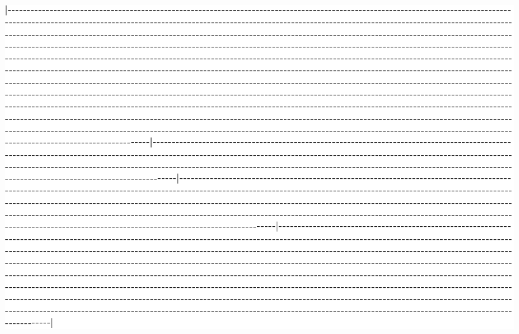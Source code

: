 |------------------------------------------------------------------------------------------------------------------------------------------------------------------------------------------------------------------------------------------------------------------------------------------------------------------------------------------------------------------------------------------------------------------------------------------------------------------------------------------------------------------------------------------------------------------------------------------------------------------------------------------------------------------------------------------------------------------------------------------------------------------------------------------------------------------------------------------------------------------------------------------------------------------------------------------------------------------------------------------------------------------------------------------------------------------------------------------------------------------------------------------------------------------------------------------------------------------------------------------------------------------------------------------------------------------------------------------------------------------------------------------------------------------------------------------------------------------------------------------------------------------------------------------------------------|---------------------------------------------------------------------------------------------------------------------------------------------------------------------------------------------------------------------------------------------------------------------------------------------------------------------------------------------------------------------------------------------------------------------|-----------------------------------------------------------------------------------------------------------------------------------------------------------------------------------------------------------------------------------------------------------------------------------------------------------------------------------------------------------------------------------------------------------------------------------------------------------------------------------------------------------------------------------------------------------------------------|--------------------------------------------------------------------------------------------------------------------------------------------------------------------------------------------------------------------------------------------------------------------------------------------------------------------------------------------------------------------------------------------------------------------------------------------------------------------------------------------------------------------------------------------------------------------------------------------------------------------------------------------------------------------------------------------------------------------------------------------------------------------------------------------------------------------------------------------------------------------------------------------------------------------------------------------------------------------------------------------------------------------------------------------|